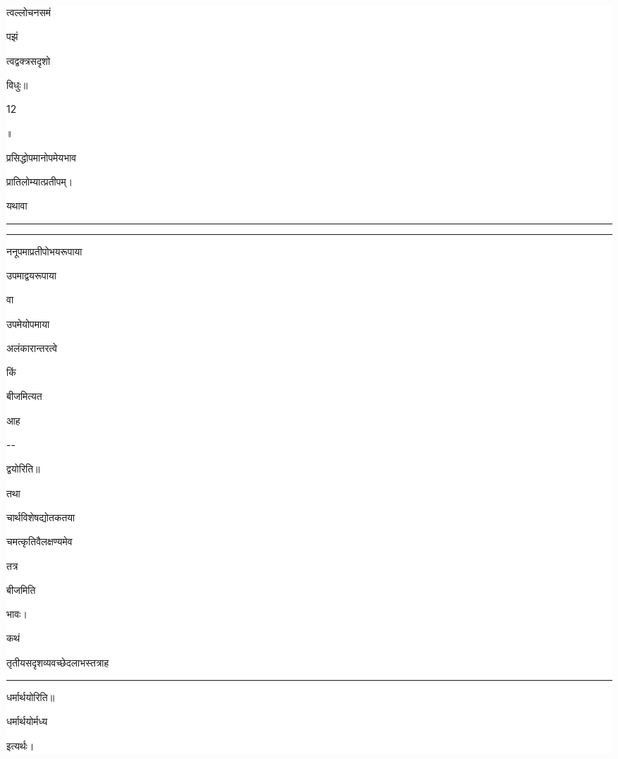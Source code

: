 त्वल्लोचनसमं

पझं

त्वद्वक्त्रसदृशो

विधुः॥

12

॥

प्रसिद्धोपमानोपमेयभाव

प्रातिलोम्यात्प्रतीपम्।

यथावा

----

-----------------------------------------------------------------------------------------------------

ननूपमाप्रतीपोभयरूपाया

उपमाद्वयरूपाया

वा

उपमेयोपमाया

अलंकारान्तरत्वे

किं

बीजमित्यत

आह

--

द्वयोरिति॥

तथा

चार्थविशेषद्योतकतया

चमत्कृतिवैलक्षण्यमेव

तत्र

बीजमिति

भावः।

कथं

तृतीयसदृशव्यवच्छेदलाभस्तत्राह

---

धर्मार्थयोरिति॥

धर्मार्थयोर्मध्य

इत्यर्थः।
